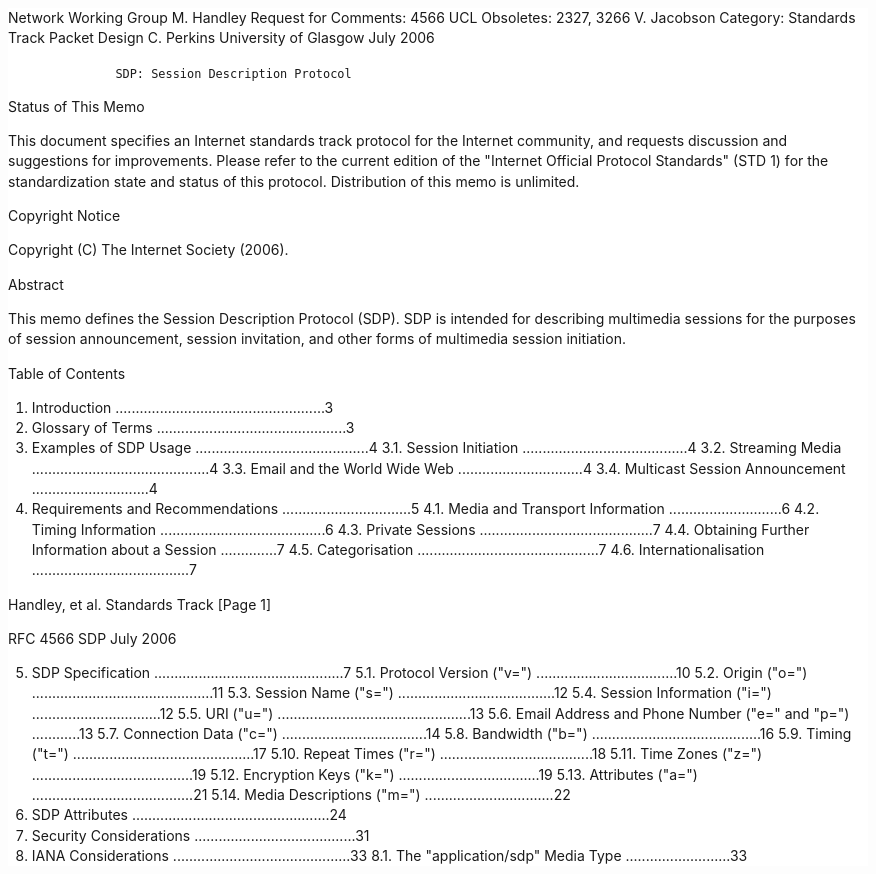 Network Working Group M. Handley
Request for Comments: 4566 UCL
Obsoletes: 2327, 3266 V. Jacobson
Category: Standards Track Packet Design
C. Perkins
University of Glasgow
July 2006

                   SDP: Session Description Protocol

Status of This Memo

This document specifies an Internet standards track protocol for the
Internet community, and requests discussion and suggestions for
improvements. Please refer to the current edition of the "Internet
Official Protocol Standards" (STD 1) for the standardization state
and status of this protocol. Distribution of this memo is unlimited.

Copyright Notice

Copyright (C) The Internet Society (2006).

Abstract

This memo defines the Session Description Protocol (SDP). SDP is
intended for describing multimedia sessions for the purposes of
session announcement, session invitation, and other forms of
multimedia session initiation.

Table of Contents

1.  Introduction ....................................................3
2.  Glossary of Terms ...............................................3
3.  Examples of SDP Usage ...........................................4
    3.1. Session Initiation .........................................4
    3.2. Streaming Media ............................................4
    3.3. Email and the World Wide Web ...............................4
    3.4. Multicast Session Announcement .............................4
4.  Requirements and Recommendations ................................5
    4.1. Media and Transport Information ............................6
    4.2. Timing Information .........................................6
    4.3. Private Sessions ...........................................7
    4.4. Obtaining Further Information about a Session ..............7
    4.5. Categorisation .............................................7
    4.6. Internationalisation .......................................7

Handley, et al. Standards Track [Page 1]

RFC 4566 SDP July 2006

5.  SDP Specification ...............................................7
    5.1. Protocol Version ("v=") ...................................10
    5.2. Origin ("o=") .............................................11
    5.3. Session Name ("s=") .......................................12
    5.4. Session Information ("i=") ................................12
    5.5. URI ("u=") ................................................13
    5.6. Email Address and Phone Number ("e=" and "p=") ............13
    5.7. Connection Data ("c=") ....................................14
    5.8. Bandwidth ("b=") ..........................................16
    5.9. Timing ("t=") .............................................17
    5.10. Repeat Times ("r=") ......................................18
    5.11. Time Zones ("z=") ........................................19
    5.12. Encryption Keys ("k=") ...................................19
    5.13. Attributes ("a=") ........................................21
    5.14. Media Descriptions ("m=") ................................22
6.  SDP Attributes .................................................24
7.  Security Considerations ........................................31
8.  IANA Considerations ............................................33
    8.1. The "application/sdp" Media Type ..........................33